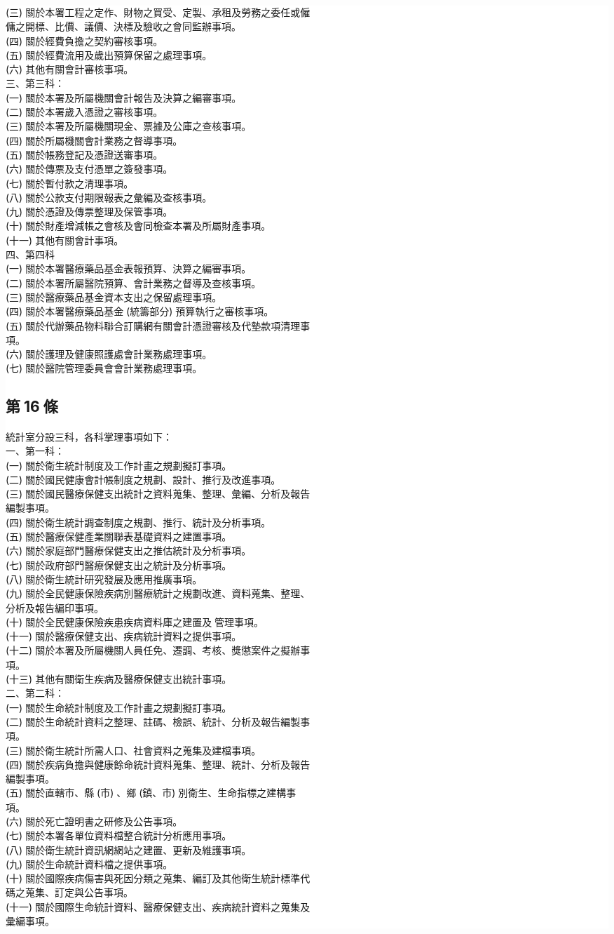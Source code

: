  (三) 關於本署工程之定作、財物之買受、定製、承租及勞務之委任或僱  
      傭之開標、比價、議價、決標及驗收之會同監辦事項。  
 (四) 關於經費負擔之契約審核事項。  
 (五) 關於經費流用及歲出預算保留之處理事項。  
 (六) 其他有關會計審核事項。  
三、第三科：  
 (一) 關於本署及所屬機關會計報告及決算之編審事項。  
 (二) 關於本署歲入憑證之審核事項。  
 (三) 關於本署及所屬機關現金、票據及公庫之查核事項。  
 (四) 關於所屬機關會計業務之督導事項。  
 (五) 關於帳務登記及憑證送審事項。  
 (六) 關於傳票及支付憑單之簽發事項。  
 (七) 關於暫付款之清理事項。  
 (八) 關於公款支付期限報表之彙編及查核事項。  
 (九) 關於憑證及傳票整理及保管事項。  
 (十) 關於財產增減帳之會核及會同檢查本署及所屬財產事項。  
 (十一) 其他有關會計事項。  
四、第四科  
 (一) 關於本署醫療藥品基金表報預算、決算之編審事項。  
 (二) 關於本署所屬醫院預算、會計業務之督導及查核事項。  
 (三) 關於醫療藥品基金資本支出之保留處理事項。  
 (四) 關於本署醫療藥品基金 (統籌部分) 預算執行之審核事項。  
 (五) 關於代辦藥品物料聯合訂購網有關會計憑證審核及代墊款項清理事  
      項。  
 (六) 關於護理及健康照護處會計業務處理事項。  
 (七) 關於醫院管理委員會會計業務處理事項。

第 16 條
--------
統計室分設三科，各科掌理事項如下：  
一、第一科：  
 (一) 關於衛生統計制度及工作計畫之規劃擬訂事項。  
 (二) 關於國民健康會計帳制度之規劃、設計、推行及改進事項。  
 (三) 關於國民醫療保健支出統計之資料蒐集、整理、彙編、分析及報告  
      編製事項。  
 (四) 關於衛生統計調查制度之規劃、推行、統計及分析事項。  
 (五) 關於醫療保健產業關聯表基礎資料之建置事項。  
 (六) 關於家庭部門醫療保健支出之推估統計及分析事項。  
 (七) 關於政府部門醫療保健支出之統計及分析事項。  
 (八) 關於衛生統計研究發展及應用推廣事項。  
 (九) 關於全民健康保險疾病別醫療統計之規劃改進、資料蒐集、整理、  
      分析及報告編印事項。  
 (十) 關於全民健康保險疾患疾病資料庫之建置及 管理事項。  
 (十一) 關於醫療保健支出、疾病統計資料之提供事項。  
 (十二) 關於本署及所屬機關人員任免、遷調、考核、獎懲案件之擬辦事  
        項。  
 (十三) 其他有關衛生疾病及醫療保健支出統計事項。  
二、第二科：  
 (一) 關於生命統計制度及工作計畫之規劃擬訂事項。  
 (二) 關於生命統計資料之整理、註碼、檢誤、統計、分析及報告編製事  
      項。  
 (三) 關於衛生統計所需人口、社會資料之蒐集及建檔事項。  
 (四) 關於疾病負擔與健康餘命統計資料蒐集、整理、統計、分析及報告  
      編製事項。  
 (五) 關於直轄市、縣 (市) 、鄉 (鎮、市) 別衛生、生命指標之建構事  
      項。  
 (六) 關於死亡證明書之研修及公告事項。  
 (七) 關於本署各單位資料檔整合統計分析應用事項。  
 (八) 關於衛生統計資訊網網站之建置、更新及維護事項。  
 (九) 關於生命統計資料檔之提供事項。  
 (十) 關於國際疾病傷害與死因分類之蒐集、編訂及其他衛生統計標準代  
      碼之蒐集、訂定與公告事項。  
 (十一) 關於國際生命統計資料、醫療保健支出、疾病統計資料之蒐集及  
        彙編事項。  